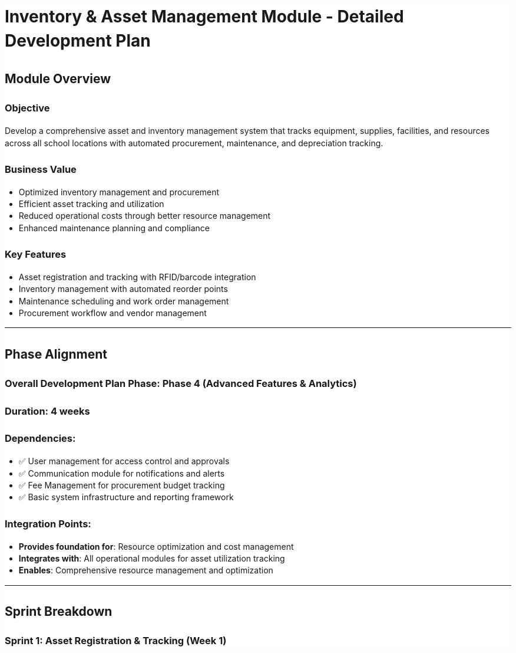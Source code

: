# Inventory & Asset Management Module - Detailed Development Plan

## Module Overview

### **Objective**
Develop a comprehensive asset and inventory management system that tracks equipment, supplies, facilities, and resources across all school locations with automated procurement, maintenance, and depreciation tracking.

### **Business Value**
- Optimized inventory management and procurement
- Efficient asset tracking and utilization
- Reduced operational costs through better resource management
- Enhanced maintenance planning and compliance

### **Key Features**
- Asset registration and tracking with RFID/barcode integration
- Inventory management with automated reorder points
- Maintenance scheduling and work order management
- Procurement workflow and vendor management

---

## Phase Alignment

### **Overall Development Plan Phase**: Phase 4 (Advanced Features & Analytics)
### **Duration**: 4 weeks
### **Dependencies**:
- ✅ User management for access control and approvals
- ✅ Communication module for notifications and alerts
- ✅ Fee Management for procurement budget tracking
- ✅ Basic system infrastructure and reporting framework

### **Integration Points**:
- **Provides foundation for**: Resource optimization and cost management
- **Integrates with**: All operational modules for asset utilization tracking
- **Enables**: Comprehensive resource management and optimization

---

## Sprint Breakdown

### **Sprint 1: Asset Registration & Tracking (Week 1)**

